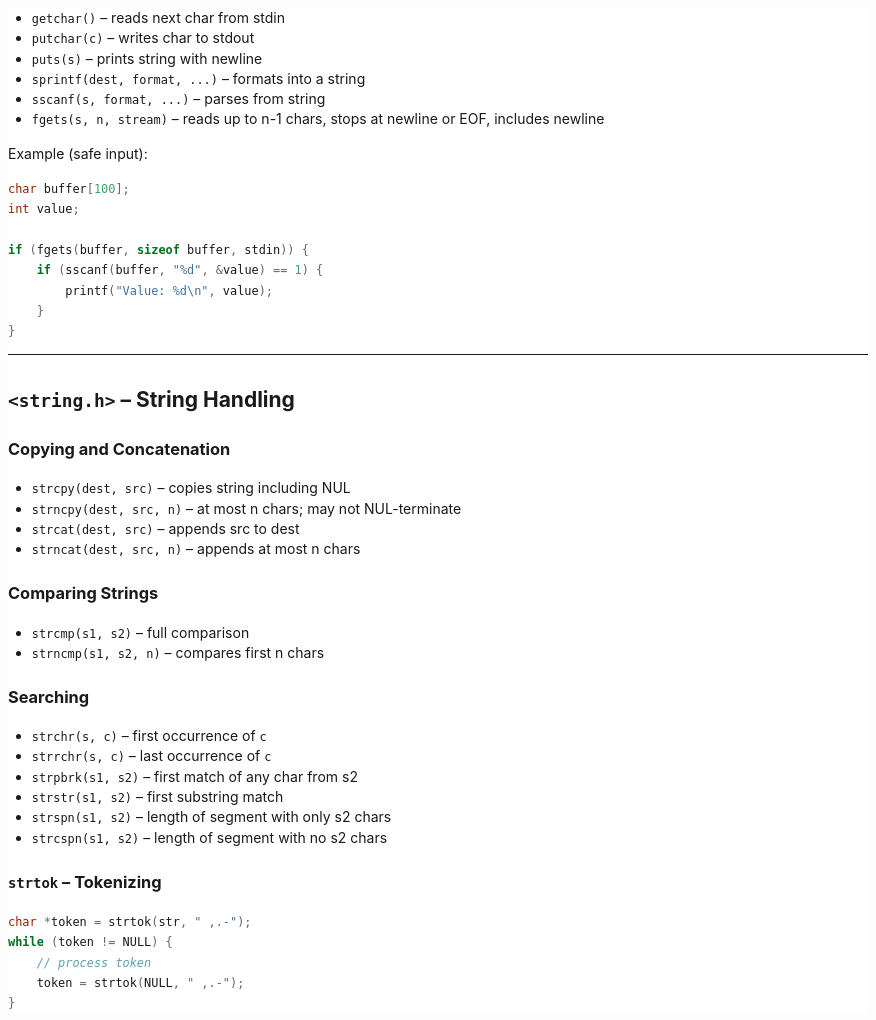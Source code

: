- `getchar()` – reads next char from stdin  
- `putchar(c)` – writes char to stdout  
- `puts(s)` – prints string with newline  
- `sprintf(dest, format, ...)` – formats into a string  
- `sscanf(s, format, ...)` – parses from string  
- `fgets(s, n, stream)` – reads up to n-1 chars, stops at newline or EOF, includes newline

Example (safe input):
```c
char buffer[100];
int value;

if (fgets(buffer, sizeof buffer, stdin)) {
    if (sscanf(buffer, "%d", &value) == 1) {
        printf("Value: %d\n", value);
    }
}
```

---

## `<string.h>` – String Handling

### Copying and Concatenation
- `strcpy(dest, src)` – copies string including NUL  
- `strncpy(dest, src, n)` – at most n chars; may not NUL-terminate  
- `strcat(dest, src)` – appends src to dest  
- `strncat(dest, src, n)` – appends at most n chars

### Comparing Strings
- `strcmp(s1, s2)` – full comparison  
- `strncmp(s1, s2, n)` – compares first n chars

### Searching
- `strchr(s, c)` – first occurrence of `c`  
- `strrchr(s, c)` – last occurrence of `c`  
- `strpbrk(s1, s2)` – first match of any char from s2  
- `strstr(s1, s2)` – first substring match  
- `strspn(s1, s2)` – length of segment with only s2 chars  
- `strcspn(s1, s2)` – length of segment with no s2 chars


### `strtok` – Tokenizing

```c
char *token = strtok(str, " ,.-");
while (token != NULL) {
    // process token
    token = strtok(NULL, " ,.-");
}
```
